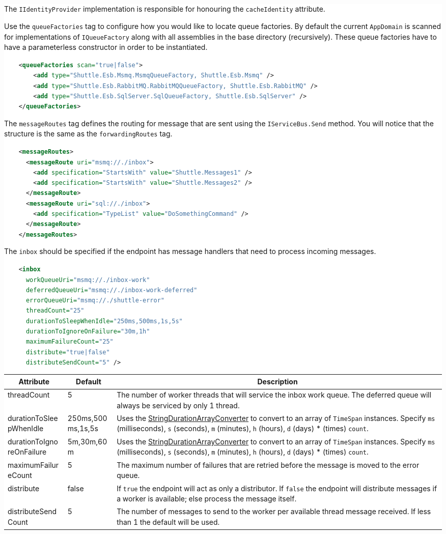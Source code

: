 The `IIdentityProvider` implementation is responsible for honouring the `cacheIdentity` attribute.

Use the `queueFactories` tag to configure how you would like to locate queue factories.  By default the current `AppDomain` is scanned for implementations of `IQueueFactory` along with all assemblies in the base directory (recursively).  These queue factories have to have a parameterless constructor in order to be instantiated.

```xml
    <queueFactories scan="true|false">
        <add type="Shuttle.Esb.Msmq.MsmqQueueFactory, Shuttle.Esb.Msmq" />
        <add type="Shuttle.Esb.RabbitMQ.RabbitMQQueueFactory, Shuttle.Esb.RabbitMQ" />
        <add type="Shuttle.Esb.SqlServer.SqlQueueFactory, Shuttle.Esb.SqlServer" />
    </queueFactories>
```

The `messageRoutes` tag defines the routing for message that are sent using the `IServiceBus.Send` method.  You will notice that the structure is the same as the `forwardingRoutes` tag.

```xml
    <messageRoutes>
      <messageRoute uri="msmq://./inbox">
        <add specification="StartsWith" value="Shuttle.Messages1" />
        <add specification="StartsWith" value="Shuttle.Messages2" />
      </messageRoute>
      <messageRoute uri="sql://./inbox">
        <add specification="TypeList" value="DoSomethingCommand" />
      </messageRoute>
    </messageRoutes>
```

The `inbox` should be specified if the endpoint has message handlers that need to process incoming messages.

```xml
    <inbox
      workQueueUri="msmq://./inbox-work"
      deferredQueueUri="msmq://./inbox-work-deferred"
      errorQueueUri="msmq://./shuttle-error"
      threadCount="25"
      durationToSleepWhenIdle="250ms,500ms,1s,5s"
      durationToIgnoreOnFailure="30m,1h"
      maximumFailureCount="25" 
      distribute="true|false" 
      distributeSendCount="5" />
```

| Attribute                        | Default     | Description    |
| ---                            | ---        | ---            |
| threadCount                    | 5            | The number of worker threads that will service the inbox work queue.  The deferred queue will always be serviced by only 1 thread. |
| durationToSleepWhenIdle        | 250ms,500ms,1s,5s | Uses the [StringDurationArrayConverter](https://shuttle.github.io/shuttle-core/infrastructure/shuttle-core-timespantypeconverters.html) to convert to an array of `TimeSpan` instances.  Specify `ms` (milliseconds), `s` (seconds), `m` (minutes), `h` (hours), `d` (days) * (times) `count`. |
| durationToIgnoreOnFailure    | 5m,30m,60m | Uses the [StringDurationArrayConverter](https://shuttle.github.io/shuttle-core/infrastructure/shuttle-core-timespantypeconverters.html) to convert to an array of `TimeSpan` instances.  Specify `ms` (milliseconds), `s` (seconds), `m` (minutes), `h` (hours), `d` (days) * (times) `count`. |
| maximumFailureCount            | 5            | The maximum number of failures that are retried before the message is moved to the error queue. |
| distribute                    | false        | If `true` the endpoint will act as only a distributor.  If `false` the endpoint will distribute messages if a worker is available; else process the message itself. |
| distributeSendCount | 5 | The number of messages to send to the worker per available thread message received.  If less than 1 the default will be used.  |
